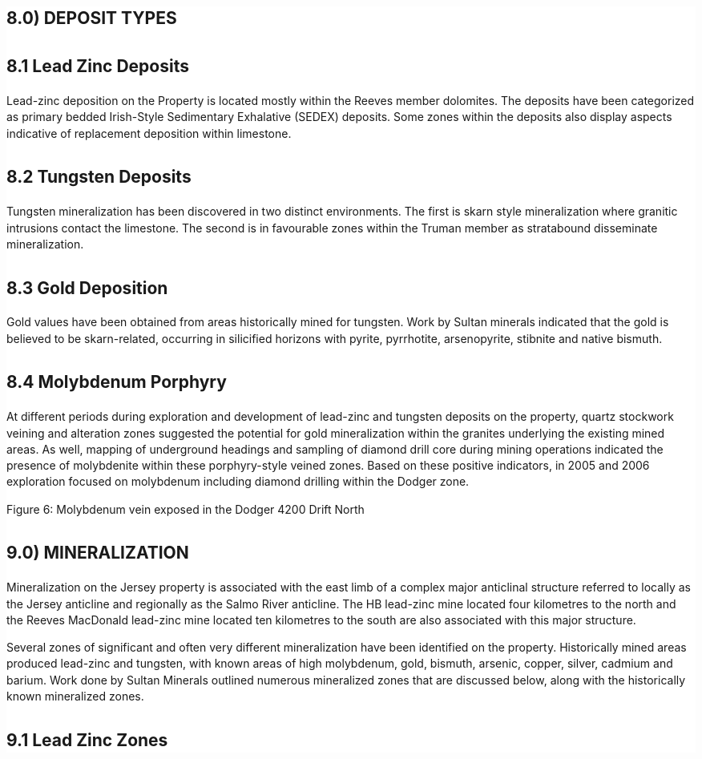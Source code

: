 

## 8.0)   DEPOSIT TYPES

## 8.1 Lead Zinc Deposits

Lead-zinc  deposition  on  the  Property  is  located  mostly  within  the  Reeves  member  dolomites. The  deposits  have  been  categorized  as  primary  bedded  Irish-Style  Sedimentary  Exhalative (SEDEX)  deposits.    Some  zones  within  the  deposits  also  display  aspects  indicative  of replacement deposition within limestone.

## 8.2 Tungsten Deposits

Tungsten mineralization has been discovered in two distinct environments.  The first is skarn style mineralization where granitic intrusions contact the limestone.  The second is in favourable zones within the Truman member as stratabound disseminate mineralization.

## 8.3 Gold Deposition

Gold  values  have  been  obtained  from  areas  historically  mined  for  tungsten.    Work  by  Sultan minerals indicated that the gold is believed to be skarn-related, occurring in silicified horizons with pyrite, pyrrhotite, arsenopyrite, stibnite and native bismuth.

## 8.4 Molybdenum Porphyry

At different periods during exploration and development of lead-zinc and tungsten deposits on the  property,  quartz  stockwork  veining  and  alteration  zones  suggested  the  potential  for  gold mineralization  within  the  granites  underlying  the  existing  mined  areas.    As  well,  mapping  of underground headings and sampling of diamond drill core during mining operations indicated the presence  of  molybdenite  within  these  porphyry-style  veined  zones.    Based  on  these  positive indicators,  in  2005  and  2006  exploration  focused  on  molybdenum  including  diamond  drilling within the Dodger zone.

Figure 6: Molybdenum vein exposed in the Dodger 4200 Drift North



## 9.0)   MINERALIZATION

Mineralization on the Jersey property is associated with the east limb of a complex major anticlinal structure referred to locally as the Jersey anticline and regionally as the Salmo River anticline.  The HB lead-zinc mine located four kilometres to the north and the Reeves MacDonald lead-zinc mine located ten kilometres to the south are also associated with this major structure.

Several  zones  of  significant  and  often  very  different  mineralization  have  been  identified  on  the property.    Historically  mined  areas  produced  lead-zinc  and  tungsten,  with  known  areas  of  high molybdenum,  gold,  bismuth,  arsenic,  copper,  silver,  cadmium  and  barium.    Work  done  by  Sultan Minerals outlined numerous mineralized zones that are discussed below, along with the historically known mineralized zones.

## 9.1 Lead Zinc Zones
